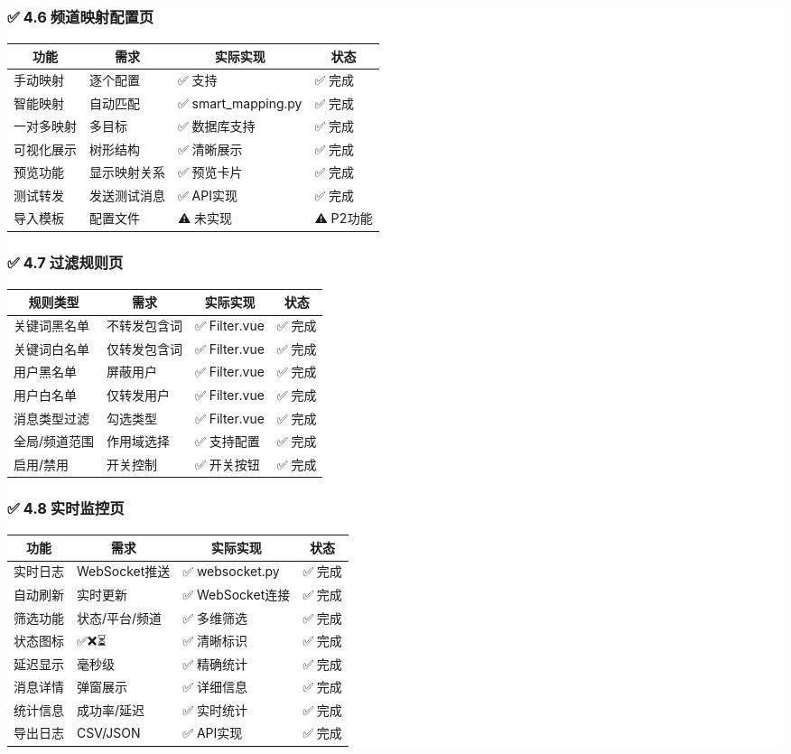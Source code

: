 ### ✅ 4.6 频道映射配置页

| 功能 | 需求 | 实际实现 | 状态 |
|------|------|----------|------|
| 手动映射 | 逐个配置 | ✅ 支持 | ✅ 完成 |
| 智能映射 | 自动匹配 | ✅ smart_mapping.py | ✅ 完成 |
| 一对多映射 | 多目标 | ✅ 数据库支持 | ✅ 完成 |
| 可视化展示 | 树形结构 | ✅ 清晰展示 | ✅ 完成 |
| 预览功能 | 显示映射关系 | ✅ 预览卡片 | ✅ 完成 |
| 测试转发 | 发送测试消息 | ✅ API实现 | ✅ 完成 |
| 导入模板 | 配置文件 | ⚠️ 未实现 | ⚠️ P2功能 |

### ✅ 4.7 过滤规则页

| 规则类型 | 需求 | 实际实现 | 状态 |
|----------|------|----------|------|
| 关键词黑名单 | 不转发包含词 | ✅ Filter.vue | ✅ 完成 |
| 关键词白名单 | 仅转发包含词 | ✅ Filter.vue | ✅ 完成 |
| 用户黑名单 | 屏蔽用户 | ✅ Filter.vue | ✅ 完成 |
| 用户白名单 | 仅转发用户 | ✅ Filter.vue | ✅ 完成 |
| 消息类型过滤 | 勾选类型 | ✅ Filter.vue | ✅ 完成 |
| 全局/频道范围 | 作用域选择 | ✅ 支持配置 | ✅ 完成 |
| 启用/禁用 | 开关控制 | ✅ 开关按钮 | ✅ 完成 |

### ✅ 4.8 实时监控页

| 功能 | 需求 | 实际实现 | 状态 |
|------|------|----------|------|
| 实时日志 | WebSocket推送 | ✅ websocket.py | ✅ 完成 |
| 自动刷新 | 实时更新 | ✅ WebSocket连接 | ✅ 完成 |
| 筛选功能 | 状态/平台/频道 | ✅ 多维筛选 | ✅ 完成 |
| 状态图标 | ✅❌⏳ | ✅ 清晰标识 | ✅ 完成 |
| 延迟显示 | 毫秒级 | ✅ 精确统计 | ✅ 完成 |
| 消息详情 | 弹窗展示 | ✅ 详细信息 | ✅ 完成 |
| 统计信息 | 成功率/延迟 | ✅ 实时统计 | ✅ 完成 |
| 导出日志 | CSV/JSON | ✅ API实现 | ✅ 完成 |
